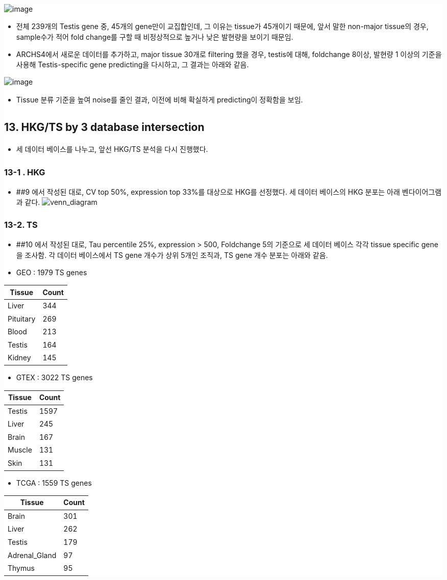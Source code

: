 
![image](https://user-images.githubusercontent.com/97942772/221407057-9d308706-7acf-4cd9-93c6-015c26a665c3.png)

+ 전체 239개의 Testis gene 중, 45개의 gene만이 교집합인데, 그 이유는 tissue가 45개이기 때문에, 앞서 말한 non-major tissue의 경우, sample수가 적어 fold change를 구할 때 비정상적으로 높거나 낮은 발현량을 보이기 때문임.

+ ARCHS4에서 새로운 데이터를 추가하고, major tissue 30개로 filtering 했을 경우, testis에 대해, foldchange 8이상, 발현량 1 이상의 기준을 사용해 Testis-specific gene predicting을 다시하고, 그 결과는 아래와 같음.

<img width="500" alt="image" src="https://user-images.githubusercontent.com/97942772/221406003-d7e8dac2-34eb-4ec1-8a8e-0ab86af8e592.png">

+ Tissue 분류 기준을 높여 noise를 줄인 결과, 이전에 비해 확실하게 predicting이 정확함을 보임.  

## 13. HKG/TS by 3 database intersection
+ 세 데이터 베이스를 나누고, 앞선 HKG/TS 분석을 다시 진행했다.

### 13-1 . HKG
  + ##9 에서 작성된 대로, CV top 50%, expression top 33%를 대상으로 HKG를 선정했다. 세 데이터 베이스의 HKG 분포는 아래 벤다이어그램과 같다. 
  ![venn_diagram](https://user-images.githubusercontent.com/97942772/222967196-339e1dcd-ba38-447f-8d1e-75c1f554b503.png)


### 13-2. TS
  + ##10 에서 작성된 대로, Tau percentile 25%, expression > 500, Foldchange 5의 기준으로 세 데이터 베이스 각각 tissue specific gene을 조사함. 각 데이터 베이스에서 TS gene 개수가 상위 5개인 조직과, TS gene 개수 분포는 아래와 같음.
  
+ GEO : 1979 TS genes

Tissue|Count
-|-
Liver|344
Pituitary|269
Blood|213
Testis|164
Kidney|145



+ GTEX : 3022 TS genes

Tissue|Count
-|-
Testis|1597
Liver|245
Brain|167
Muscle|131
Skin|131

+ TCGA : 1559 TS genes

Tissue|Count
-|-
Brain|301
Liver|262
Testis|179
Adrenal_Gland|97
Thymus|95
